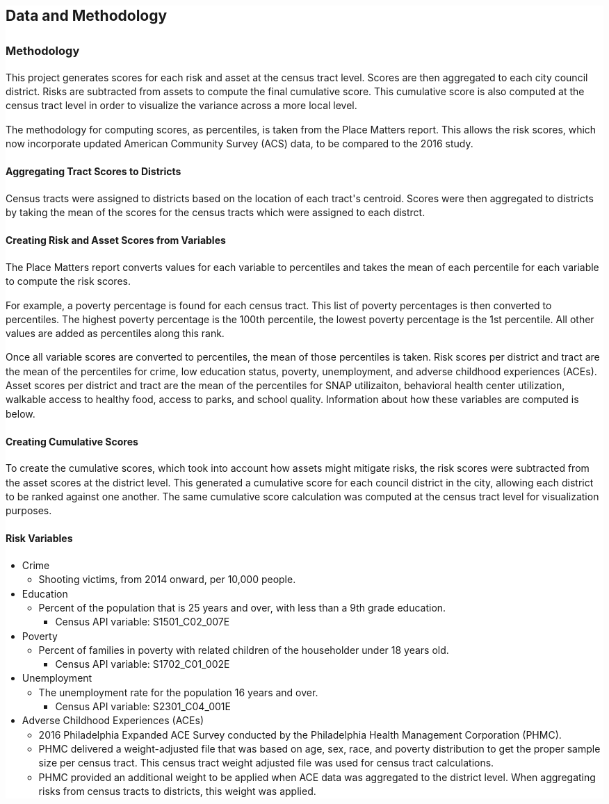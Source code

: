 ## Data and Methodology
### Methodology
This project generates scores for each risk and asset at the census tract level. Scores are then aggregated to each city council district. Risks are subtracted from assets to compute the final cumulative score. This cumulative score is also computed at the census tract level in order to visualize the variance across a more local level. 

The methodology for computing scores, as percentiles, is taken from the Place Matters report. This allows the risk scores, which now incorporate updated American Community Survey (ACS) data, to be compared to the 2016 study. 

#### Aggregating Tract Scores to Districts
Census tracts were assigned to districts based on the location of each tract's centroid. Scores were then aggregated to districts by taking the mean of the scores for the census tracts which were assigned to each distrct.

#### Creating Risk and Asset Scores from Variables
The Place Matters report converts values for each variable to percentiles and takes the mean of each percentile for each variable to compute the risk scores. 

For example, a poverty percentage is found for each census tract. This list of poverty percentages is then converted to percentiles. The highest poverty percentage is the 100th percentile, the lowest poverty percentage is the 1st percentile. All other values are added as percentiles along this rank. 

Once all variable scores are converted to percentiles, the mean of those percentiles is taken. Risk scores per district and tract are the mean of the percentiles for crime, low education status, poverty, unemployment, and adverse childhood experiences (ACEs). Asset scores per district and tract are the mean of the percentiles for SNAP utilizaiton, behavioral health center utilization, walkable access to healthy food, access to parks, and school quality. Information about how these variables are computed is below.

#### Creating Cumulative Scores
To create the cumulative scores, which took into account how assets might mitigate risks, the risk scores were subtracted from the asset scores at the district level. This generated a cumulative score for each council district in the city, allowing each district to be ranked against one another. The same cumulative score calculation was computed at the census tract level for visualization purposes. 

#### Risk Variables
- Crime
  - Shooting victims, from 2014 onward, per 10,000 people.
- Education
  - Percent of the population that is 25 years and over, with less than a 9th grade education.
    - Census API variable: S1501_C02_007E
- Poverty
  - Percent of families in poverty with related children of the householder under 18 years old. 
    - Census API variable: S1702_C01_002E
- Unemployment
  - The unemployment rate for the population 16 years and over. 
    - Census API variable: S2301_C04_001E
- Adverse Childhood Experiences (ACEs)
  - 2016 Philadelphia Expanded ACE Survey conducted by the Philadelphia Health Management Corporation (PHMC).
  - PHMC delivered a weight-adjusted file that was based on age, sex, race, and poverty distribution to get the proper sample size per census tract. This census tract weight adjusted file was used for census tract calculations.
  - PHMC provided an additional weight to be applied when ACE data was aggregated to the district level. When aggregating risks from census tracts to districts, this weight was applied.
